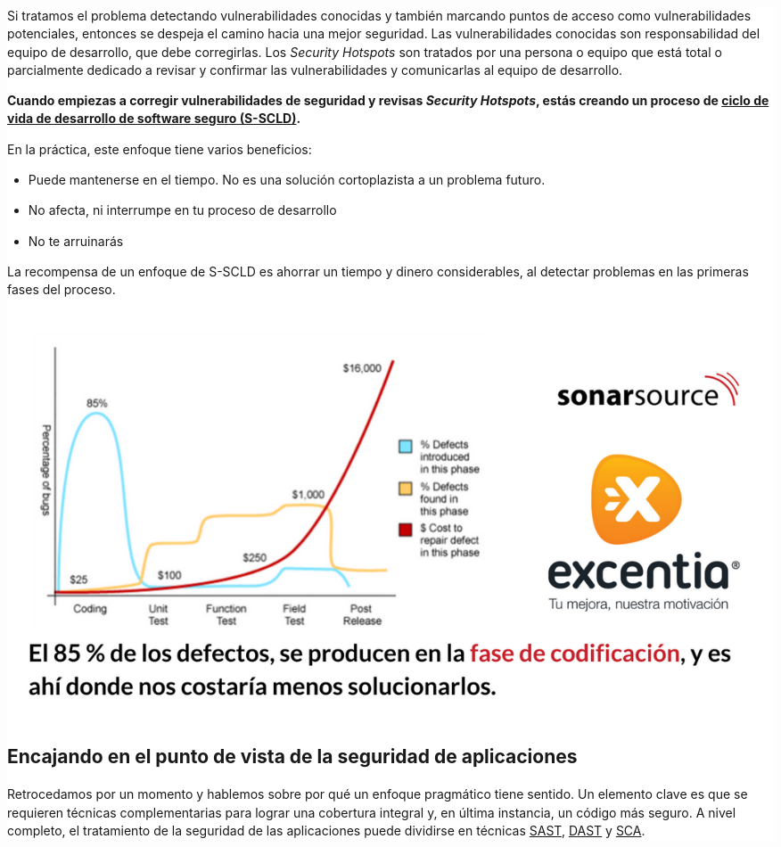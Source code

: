 Si tratamos el problema detectando vulnerabilidades conocidas y también marcando puntos de acceso como vulnerabilidades potenciales, entonces se despeja el camino hacia una mejor seguridad. Las vulnerabilidades conocidas son responsabilidad del equipo de desarrollo, que debe corregirlas. Los *Security Hotspots* son tratados por una persona o equipo que está total o parcialmente dedicado a revisar y confirmar las vulnerabilidades y comunicarlas al equipo de desarrollo. 

**Cuando empiezas a corregir vulnerabilidades de seguridad y revisas *Security Hotspots*, estás creando un proceso de [ciclo de vida de desarrollo de software seguro (S-SCLD)](https://betabeers.com/blog/ciclos-vida-del-software-seguro-s-sdlc-346/).**

En la práctica, este enfoque tiene varios beneficios:

* Puede mantenerse en el tiempo. No es una solución cortoplazista a un problema futuro.

* No afecta, ni interrumpe en tu proceso de desarrollo

* No te arruinarás

La recompensa de un enfoque de S-SCLD es ahorrar un tiempo y dinero considerables, al detectar problemas en las primeras fases del proceso. 

<a target="_blank"><img class="center" width="100%" alt="Gráfico costes de resolución de errores software por fases" title="Gráfico costes de resolución de errores software por fases" src="/img/posts/coste-solucionar-defectos-codigo.png"></a> 


## Encajando en el punto de vista de la seguridad de aplicaciones

Retrocedamos por un momento y hablemos sobre por qué un enfoque pragmático tiene sentido. Un elemento clave es que se requieren técnicas complementarias para lograr una cobertura integral y, en última instancia, un código más seguro. A nivel completo, el tratamiento de la seguridad de las aplicaciones puede dividirse en técnicas [SAST](https://en.wikipedia.org/wiki/Static_program_analysis), [DAST](https://en.wikipedia.org/wiki/Dynamic_program_analysis) y [SCA](https://en.wikipedia.org/wiki/Static_program_analysis). 

